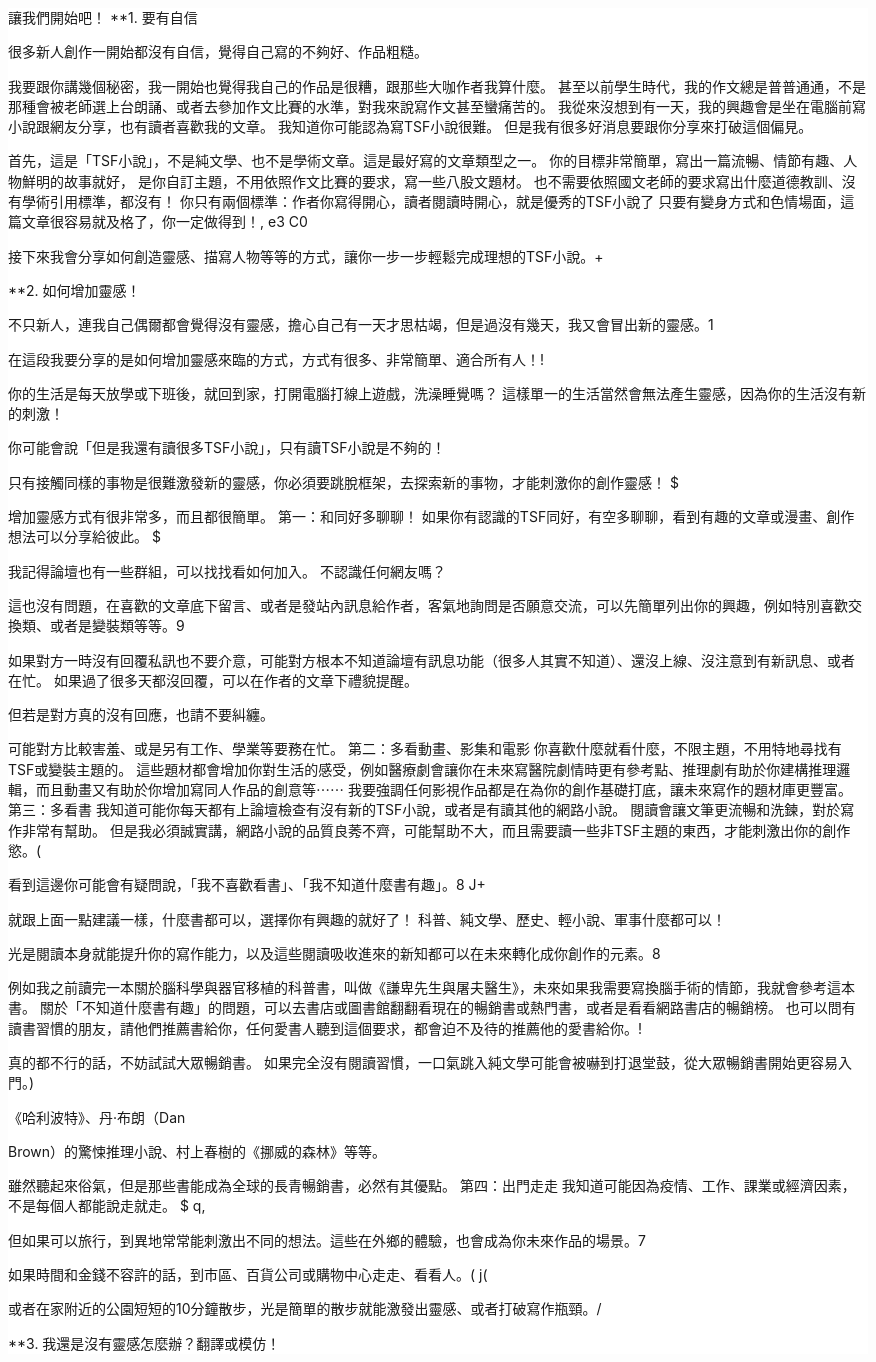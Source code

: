 讓我們開始吧！ **1. 要有自信

很多新人創作一開始都沒有自信，覺得自己寫的不夠好、作品粗糙。

我要跟你講幾個秘密，我一開始也覺得我自己的作品是很糟，跟那些大咖作者我算什麼。 甚至以前學生時代，我的作文總是普普通通，不是那種會被老師選上台朗誦、或者去參加作文比賽的水準，對我來說寫作文甚至蠻痛苦的。 我從來沒想到有一天，我的興趣會是坐在電腦前寫小說跟網友分享，也有讀者喜歡我的文章。 我知道你可能認為寫TSF小說很難。 但是我有很多好消息要跟你分享來打破這個偏見。

首先，這是「TSF小說」，不是純文學、也不是學術文章。這是最好寫的文章類型之一。 你的目標非常簡單，寫出一篇流暢、情節有趣、人物鮮明的故事就好， 是你自訂主題，不用依照作文比賽的要求，寫一些八股文題材。 也不需要依照國文老師的要求寫出什麼道德教訓、沒有學術引用標準，都沒有！ 你只有兩個標準：作者你寫得開心，讀者閱讀時開心，就是優秀的TSF小說了 只要有變身方式和色情場面，這篇文章很容易就及格了，你一定做得到！, e3 C0

接下來我會分享如何創造靈感、描寫人物等等的方式，讓你一步一步輕鬆完成理想的TSF小說。+

**2. 如何增加靈感！

不只新人，連我自己偶爾都會覺得沒有靈感，擔心自己有一天才思枯竭，但是過沒有幾天，我又會冒出新的靈感。1

在這段我要分享的是如何增加靈感來臨的方式，方式有很多、非常簡單、適合所有人！!

你的生活是每天放學或下班後，就回到家，打開電腦打線上遊戲，洗澡睡覺嗎？ 這樣單一的生活當然會無法產生靈感，因為你的生活沒有新的刺激！

你可能會說「但是我還有讀很多TSF小說」，只有讀TSF小說是不夠的！

只有接觸同樣的事物是很難激發新的靈感，你必須要跳脫框架，去探索新的事物，才能刺激你的創作靈感！ $

增加靈感方式有很非常多，而且都很簡單。 第一：和同好多聊聊！ 如果你有認識的TSF同好，有空多聊聊，看到有趣的文章或漫畫、創作想法可以分享給彼此。 $

我記得論壇也有一些群組，可以找找看如何加入。 不認識任何網友嗎？

這也沒有問題，在喜歡的文章底下留言、或者是發站內訊息給作者，客氣地詢問是否願意交流，可以先簡單列出你的興趣，例如特別喜歡交換類、或者是變裝類等等。9

如果對方一時沒有回覆私訊也不要介意，可能對方根本不知道論壇有訊息功能（很多人其實不知道）、還沒上線、沒注意到有新訊息、或者在忙。 如果過了很多天都沒回覆，可以在作者的文章下禮貌提醒。

但若是對方真的沒有回應，也請不要糾纏。

可能對方比較害羞、或是另有工作、學業等要務在忙。 第二：多看動畫、影集和電影 你喜歡什麼就看什麼，不限主題，不用特地尋找有TSF或變裝主題的。 這些題材都會增加你對生活的感受，例如醫療劇會讓你在未來寫醫院劇情時更有參考點、推理劇有助於你建構推理邏輯，而且動畫又有助於你增加寫同人作品的創意等⋯⋯ 我要強調任何影視作品都是在為你的創作基礎打底，讓未來寫作的題材庫更豐富。 第三：多看書 我知道可能你每天都有上論壇檢查有沒有新的TSF小說，或者是有讀其他的網路小說。 閱讀會讓文筆更流暢和洗鍊，對於寫作非常有幫助。 但是我必須誠實講，網路小說的品質良莠不齊，可能幫助不大，而且需要讀一些非TSF主題的東西，才能刺激出你的創作慾。(

看到這邊你可能會有疑問說，「我不喜歡看書」、「我不知道什麼書有趣」。8 J+

就跟上面一點建議一樣，什麼書都可以，選擇你有興趣的就好了！ 科普、純文學、歷史、輕小說、軍事什麼都可以！

光是閱讀本身就能提升你的寫作能力，以及這些閱讀吸收進來的新知都可以在未來轉化成你創作的元素。8

例如我之前讀完一本關於腦科學與器官移植的科普書，叫做《謙卑先生與屠夫醫生》，未來如果我需要寫換腦手術的情節，我就會參考這本書。 關於「不知道什麼書有趣」的問題，可以去書店或圖書館翻翻看現在的暢銷書或熱門書，或者是看看網路書店的暢銷榜。 也可以問有讀書習慣的朋友，請他們推薦書給你，任何愛書人聽到這個要求，都會迫不及待的推薦他的愛書給你。!

真的都不行的話，不妨試試大眾暢銷書。 如果完全沒有閱讀習慣，一口氣跳入純文學可能會被嚇到打退堂鼓，從大眾暢銷書開始更容易入門。)

《哈利波特》、丹·布朗（Dan

Brown）的驚悚推理小說、村上春樹的《挪威的森林》等等。

雖然聽起來俗氣，但是那些書能成為全球的長青暢銷書，必然有其優點。 第四：出門走走 我知道可能因為疫情、工作、課業或經濟因素，不是每個人都能說走就走。 $ q,

但如果可以旅行，到異地常常能刺激出不同的想法。這些在外鄉的體驗，也會成為你未來作品的場景。7

如果時間和金錢不容許的話，到市區、百貨公司或購物中心走走、看看人。( j(

或者在家附近的公園短短的10分鐘散步，光是簡單的散步就能激發出靈感、或者打破寫作瓶頸。/

**3. 我還是沒有靈感怎麼辦？翻譯或模仿！
